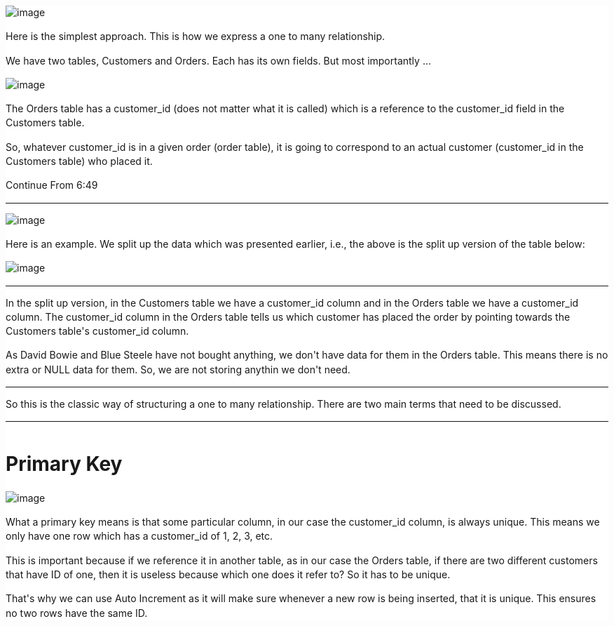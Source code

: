 
![image](https://user-images.githubusercontent.com/107522496/211353760-94f9d4b2-ebca-4cd4-993c-94dcce0568e5.png)

Here is the simplest approach. This is how we express a one to many relationship.

We have two tables, Customers and Orders. Each has its own fields. But most importantly ...

![image](https://user-images.githubusercontent.com/107522496/211355660-290c16de-d291-439c-a3fa-749d5b4f54c0.png)

The Orders table has a customer_id (does not matter what it is called) which is a reference to the customer_id field in the Customers table. 

So, whatever customer_id is in a given order (order table), it is going to correspond to an actual customer (customer_id in the Customers table) who placed it.

Continue From 6:49

---

![image](https://user-images.githubusercontent.com/107522496/211512661-546f44ee-e840-4aa8-a750-6bb03a89e4e8.png)

Here is an example. We split up the data which was presented earlier, i.e., the above is the split up version of the table below: 

![image](https://user-images.githubusercontent.com/107522496/211512941-d476322e-0362-47e1-a87d-c605bdc65191.png)

---

In the split up version, in the Customers table we have a customer_id column and in the Orders table we have a customer_id column. The customer_id column in the Orders table tells us which customer has placed the order by pointing towards the Customers table's customer_id column.

As David Bowie and Blue Steele have not bought anything, we don't have data for them in the Orders table. This means there is no extra or NULL data for them. So, we are not storing anythin we don't need.

---

So this is the classic way of structuring a one to many relationship. There are two main terms that need to be discussed.

---

# Primary Key 

![image](https://user-images.githubusercontent.com/107522496/211514200-0836ffb6-65f0-4ad1-85b0-ea6ee12c7277.png)

What a primary key means is that some particular column, in our case the customer_id column, is always unique. This means we only have one row which has a customer_id of 1, 2, 3, etc. 

This is important because if we reference it in another table, as in our case the Orders table, if there are two different customers that have ID of one, then it is useless because which one does it refer to? So it has to be unique.

That's why we can use Auto Increment as it will make sure whenever a new row is being inserted, that it is unique. This ensures no two rows have the same ID.
